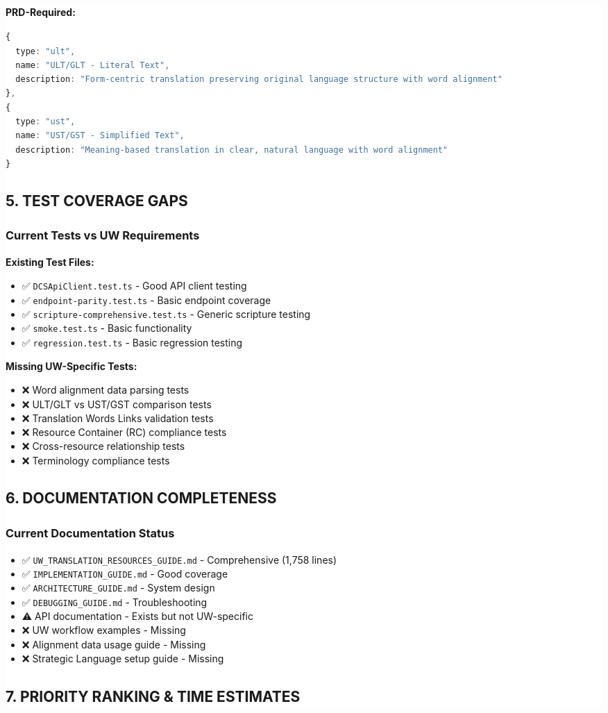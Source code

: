 **PRD-Required:**

```typescript
{
  type: "ult",
  name: "ULT/GLT - Literal Text",
  description: "Form-centric translation preserving original language structure with word alignment"
},
{
  type: "ust",
  name: "UST/GST - Simplified Text",
  description: "Meaning-based translation in clear, natural language with word alignment"
}
```

## 5. TEST COVERAGE GAPS

### Current Tests vs UW Requirements

**Existing Test Files:**

- ✅ `DCSApiClient.test.ts` - Good API client testing
- ✅ `endpoint-parity.test.ts` - Basic endpoint coverage
- ✅ `scripture-comprehensive.test.ts` - Generic scripture testing
- ✅ `smoke.test.ts` - Basic functionality
- ✅ `regression.test.ts` - Basic regression testing

**Missing UW-Specific Tests:**

- ❌ Word alignment data parsing tests
- ❌ ULT/GLT vs UST/GST comparison tests
- ❌ Translation Words Links validation tests
- ❌ Resource Container (RC) compliance tests
- ❌ Cross-resource relationship tests
- ❌ Terminology compliance tests

## 6. DOCUMENTATION COMPLETENESS

### Current Documentation Status

- ✅ `UW_TRANSLATION_RESOURCES_GUIDE.md` - Comprehensive (1,758 lines)
- ✅ `IMPLEMENTATION_GUIDE.md` - Good coverage
- ✅ `ARCHITECTURE_GUIDE.md` - System design
- ✅ `DEBUGGING_GUIDE.md` - Troubleshooting
- ⚠️ API documentation - Exists but not UW-specific
- ❌ UW workflow examples - Missing
- ❌ Alignment data usage guide - Missing
- ❌ Strategic Language setup guide - Missing

## 7. PRIORITY RANKING & TIME ESTIMATES
